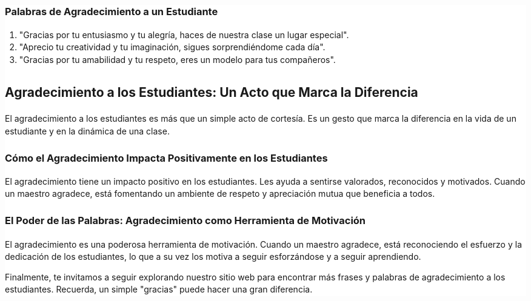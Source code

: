 ### Palabras de Agradecimiento a un Estudiante

1. "Gracias por tu entusiasmo y tu alegría, haces de nuestra clase un lugar especial".
2. "Aprecio tu creatividad y tu imaginación, sigues sorprendiéndome cada día".
3. "Gracias por tu amabilidad y tu respeto, eres un modelo para tus compañeros".

## Agradecimiento a los Estudiantes: Un Acto que Marca la Diferencia

El agradecimiento a los estudiantes es más que un simple acto de cortesía. Es un gesto que marca la diferencia en la vida de un estudiante y en la dinámica de una clase.

### Cómo el Agradecimiento Impacta Positivamente en los Estudiantes

El agradecimiento tiene un impacto positivo en los estudiantes. Les ayuda a sentirse valorados, reconocidos y motivados. Cuando un maestro agradece, está fomentando un ambiente de respeto y apreciación mutua que beneficia a todos.

### El Poder de las Palabras: Agradecimiento como Herramienta de Motivación

El agradecimiento es una poderosa herramienta de motivación. Cuando un maestro agradece, está reconociendo el esfuerzo y la dedicación de los estudiantes, lo que a su vez los motiva a seguir esforzándose y a seguir aprendiendo.

Finalmente, te invitamos a seguir explorando nuestro sitio web para encontrar más frases y palabras de agradecimiento a los estudiantes. Recuerda, un simple "gracias" puede hacer una gran diferencia.